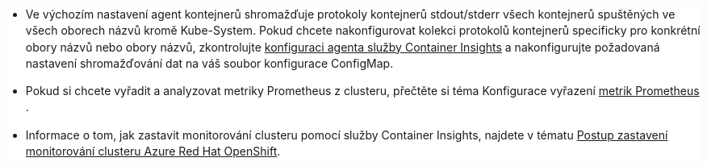 - Ve výchozím nastavení agent kontejnerů shromažďuje protokoly kontejnerů stdout/stderr všech kontejnerů spuštěných ve všech oborech názvů kromě Kube-System. Pokud chcete nakonfigurovat kolekci protokolů kontejnerů specificky pro konkrétní obory názvů nebo obory názvů, zkontrolujte [konfiguraci agenta služby Container Insights](container-insights-agent-config.md) a nakonfigurujte požadovaná nastavení shromažďování dat na váš soubor konfigurace ConfigMap.

- Pokud si chcete vyřadit a analyzovat metriky Prometheus z clusteru, přečtěte si téma Konfigurace vyřazení [metrik Prometheus](container-insights-prometheus-integration.md) .

- Informace o tom, jak zastavit monitorování clusteru pomocí služby Container Insights, najdete v tématu [Postup zastavení monitorování clusteru Azure Red Hat OpenShift](./container-insights-optout-openshift-v3.md).